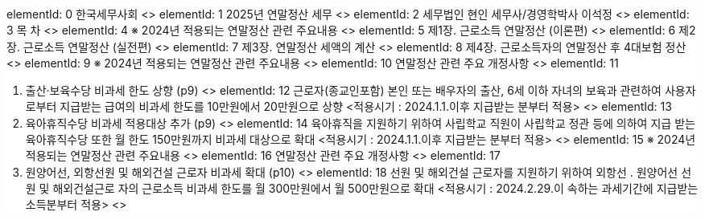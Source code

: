 elementId: 0
한국세무사회
<<BLOCKEND>>
elementId: 1
2025년 연말정산 세무
<<BLOCKEND>>
elementId: 2
세무법인 현인
세무사/경영학박사 이석정
<<BLOCKEND>>
elementId: 3
목 차
<<BLOCKEND>>
elementId: 4
※ 2024년 적용되는 연말정산 관련 주요내용
<<BLOCKEND>>
elementId: 5
제1장. 근로소득 연말정산 (이론편)
<<BLOCKEND>>
elementId: 6
제2장. 근로소득 연말정산 (실전편)
<<BLOCKEND>>
elementId: 7
제3장. 연말정산 세액의 계산
<<BLOCKEND>>
elementId: 8
제4장. 근로소득자의 연말정산 후 4대보험 정산
<<BLOCKEND>>
elementId: 9
※ 2024년 적용되는 연말정산 관련 주요내용
<<BLOCKEND>>
elementId: 10
연말정산 관련 주요 개정사항
<<BLOCKEND>>
elementId: 11
1. 출산·보육수당 비과세 한도 상향 (p9)
<<BLOCKEND>>
elementId: 12
근로자(종교인포함) 본인 또는 배우자의 출산, 6세 이하 자녀의 보육과 관련하여
사용자로부터 지급받는 급여의 비과세 한도를 10만원에서 20만원으로 상향
<적용시기 : 2024.1.1.이후 지급받는 분부터 적용>
<<BLOCKEND>>
elementId: 13
2. 육아휴직수당 비과세 적용대상 추가 (p9)
<<BLOCKEND>>
elementId: 14
육아휴직을 지원하기 위하여 사립학교 직원이 사립학교 정관 등에 의하여 지급
받는 육아휴직수당 또한 월 한도 150만원까지 비과세 대상으로 확대
<적용시기 : 2024.1.1.이후 지급받는 분부터 적용>
<<BLOCKEND>>
elementId: 15
※ 2024년 적용되는 연말정산 관련 주요내용
<<BLOCKEND>>
elementId: 16
연말정산 관련 주요 개정사항
<<BLOCKEND>>
elementId: 17
3. 원양어선, 외항선원 및 해외건설 근로자 비과세 확대 (p10)
<<BLOCKEND>>
elementId: 18
선원 및 해외건설 근로자를 지원하기 위하여 외항선 . 원양어선 선원 및 해외건설근로
자의 근로소득 비과세 한도를 월 300만원에서 월 500만원으로 확대
<적용시기 : 2024.2.29.이 속하는 과세기간에 지급받는 소득분부터 적용>
<<BLOCKEND>>